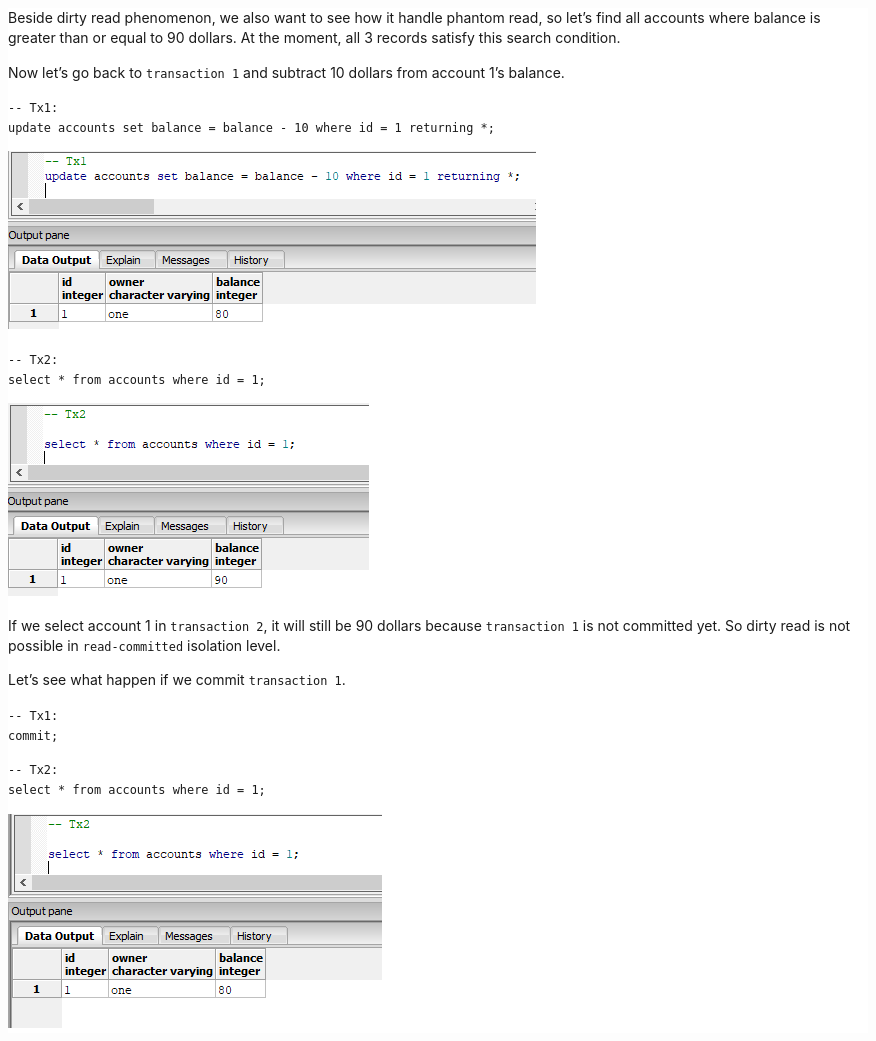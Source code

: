 Beside dirty read phenomenon, we also want to see how it handle phantom read, so let’s find all accounts where balance is greater than or equal to 90 dollars. At the moment, all 3 records satisfy this search condition.

Now let’s go back to `transaction 1` and subtract 10 dollars from account 1’s balance.

```
-- Tx1:
update accounts set balance = balance - 10 where id = 1 returning *;
```

![alt](img/Capture12.png)

```
-- Tx2:
select * from accounts where id = 1;
```

![alt](img/Capture9.png)

If we select account 1 in `transaction 2`, it will still be 90 dollars because `transaction 1` is not committed yet. So dirty read is not possible in `read-committed` isolation level.

Let’s see what happen if we commit `transaction 1`.

```
-- Tx1:
commit;
```

```
-- Tx2:
select * from accounts where id = 1;
```

![alt](img/Capture13.png)
